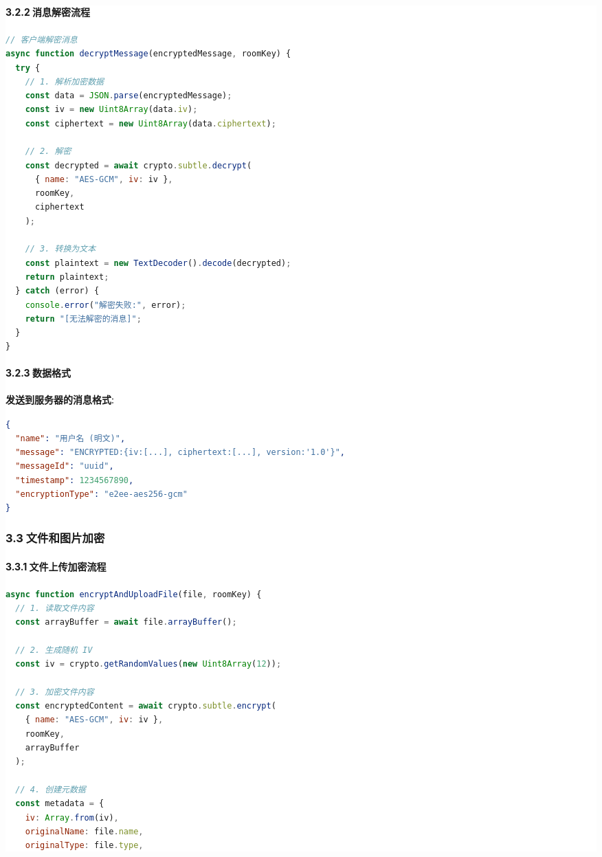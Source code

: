 #### 3.2.2 消息解密流程

```javascript
// 客户端解密消息
async function decryptMessage(encryptedMessage, roomKey) {
  try {
    // 1. 解析加密数据
    const data = JSON.parse(encryptedMessage);
    const iv = new Uint8Array(data.iv);
    const ciphertext = new Uint8Array(data.ciphertext);
    
    // 2. 解密
    const decrypted = await crypto.subtle.decrypt(
      { name: "AES-GCM", iv: iv },
      roomKey,
      ciphertext
    );
    
    // 3. 转换为文本
    const plaintext = new TextDecoder().decode(decrypted);
    return plaintext;
  } catch (error) {
    console.error("解密失败:", error);
    return "[无法解密的消息]";
  }
}
```

#### 3.2.3 数据格式

**发送到服务器的消息格式**:
```json
{
  "name": "用户名 (明文)",
  "message": "ENCRYPTED:{iv:[...], ciphertext:[...], version:'1.0'}",
  "messageId": "uuid",
  "timestamp": 1234567890,
  "encryptionType": "e2ee-aes256-gcm"
}
```

### 3.3 文件和图片加密

#### 3.3.1 文件上传加密流程

```javascript
async function encryptAndUploadFile(file, roomKey) {
  // 1. 读取文件内容
  const arrayBuffer = await file.arrayBuffer();
  
  // 2. 生成随机 IV
  const iv = crypto.getRandomValues(new Uint8Array(12));
  
  // 3. 加密文件内容
  const encryptedContent = await crypto.subtle.encrypt(
    { name: "AES-GCM", iv: iv },
    roomKey,
    arrayBuffer
  );
  
  // 4. 创建元数据
  const metadata = {
    iv: Array.from(iv),
    originalName: file.name,
    originalType: file.type,
```